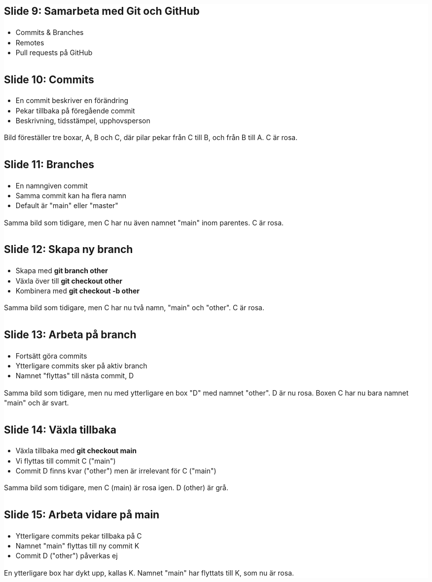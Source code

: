 ## Slide 9: Samarbeta med Git och GitHub
* Commits & Branches
* Remotes
* Pull requests på GitHub

## Slide 10: Commits
* En commit beskriver en förändring
* Pekar tillbaka på föregående commit
* Beskrivning, tidsstämpel, upphovsperson

Bild föreställer tre boxar, A, B och C, där pilar pekar från C till B, och från B till A. C är rosa.

## Slide 11: Branches
* En namngiven commit
* Samma commit kan ha flera namn
* Default är "main" eller "master"

Samma bild som tidigare, men C har nu även namnet "main" inom parentes. C är rosa.

## Slide 12: Skapa ny branch
* Skapa med **git branch other**
* Växla över till **git checkout other**
* Kombinera med **git checkout -b other**

Samma bild som tidigare, men C har nu två namn, "main" och "other". C är rosa.

## Slide 13: Arbeta på branch
* Fortsätt göra commits
* Ytterligare commits sker på aktiv branch
* Namnet "flyttas" till nästa commit, D

Samma bild som tidigare, men nu med ytterligare en box "D" med namnet "other". D är nu rosa. Boxen C har nu bara namnet "main" och är svart.

## Slide 14: Växla tillbaka
* Växla tillbaka med **git checkout main**
* Vi flyttas till commit C ("main")
* Commit D finns kvar ("other") men är irrelevant för C ("main")

Samma bild som tidigare, men C (main) är rosa igen. D (other) är grå.

## Slide 15: Arbeta vidare på main
* Ytterligare commits pekar tillbaka på C
* Namnet "main" flyttas till ny commit K
* Commit D ("other") påverkas ej

En ytterligare box har dykt upp, kallas K. Namnet "main" har flyttats till K, som nu är rosa.
